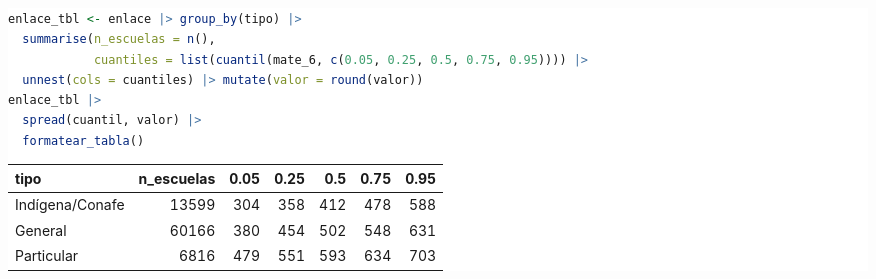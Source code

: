 

```r
enlace_tbl <- enlace |> group_by(tipo) |>
  summarise(n_escuelas = n(),
            cuantiles = list(cuantil(mate_6, c(0.05, 0.25, 0.5, 0.75, 0.95)))) |>
  unnest(cols = cuantiles) |> mutate(valor = round(valor))
enlace_tbl |>
  spread(cuantil, valor) |>
  formatear_tabla()
```

<table class="table table-striped table-hover table-condensed table-responsive" style="width: auto !important; margin-left: auto; margin-right: auto;">
 <thead>
  <tr>
   <th style="text-align:left;position: sticky; top:0; background-color: #FFFFFF;"> tipo </th>
   <th style="text-align:right;position: sticky; top:0; background-color: #FFFFFF;"> n_escuelas </th>
   <th style="text-align:right;position: sticky; top:0; background-color: #FFFFFF;"> 0.05 </th>
   <th style="text-align:right;position: sticky; top:0; background-color: #FFFFFF;"> 0.25 </th>
   <th style="text-align:right;position: sticky; top:0; background-color: #FFFFFF;"> 0.5 </th>
   <th style="text-align:right;position: sticky; top:0; background-color: #FFFFFF;"> 0.75 </th>
   <th style="text-align:right;position: sticky; top:0; background-color: #FFFFFF;"> 0.95 </th>
  </tr>
 </thead>
<tbody>
  <tr>
   <td style="text-align:left;"> Indígena/Conafe </td>
   <td style="text-align:right;"> 13599 </td>
   <td style="text-align:right;"> 304 </td>
   <td style="text-align:right;"> 358 </td>
   <td style="text-align:right;"> 412 </td>
   <td style="text-align:right;"> 478 </td>
   <td style="text-align:right;"> 588 </td>
  </tr>
  <tr>
   <td style="text-align:left;"> General </td>
   <td style="text-align:right;"> 60166 </td>
   <td style="text-align:right;"> 380 </td>
   <td style="text-align:right;"> 454 </td>
   <td style="text-align:right;"> 502 </td>
   <td style="text-align:right;"> 548 </td>
   <td style="text-align:right;"> 631 </td>
  </tr>
  <tr>
   <td style="text-align:left;"> Particular </td>
   <td style="text-align:right;"> 6816 </td>
   <td style="text-align:right;"> 479 </td>
   <td style="text-align:right;"> 551 </td>
   <td style="text-align:right;"> 593 </td>
   <td style="text-align:right;"> 634 </td>
   <td style="text-align:right;"> 703 </td>
  </tr>
</tbody>
</table>
